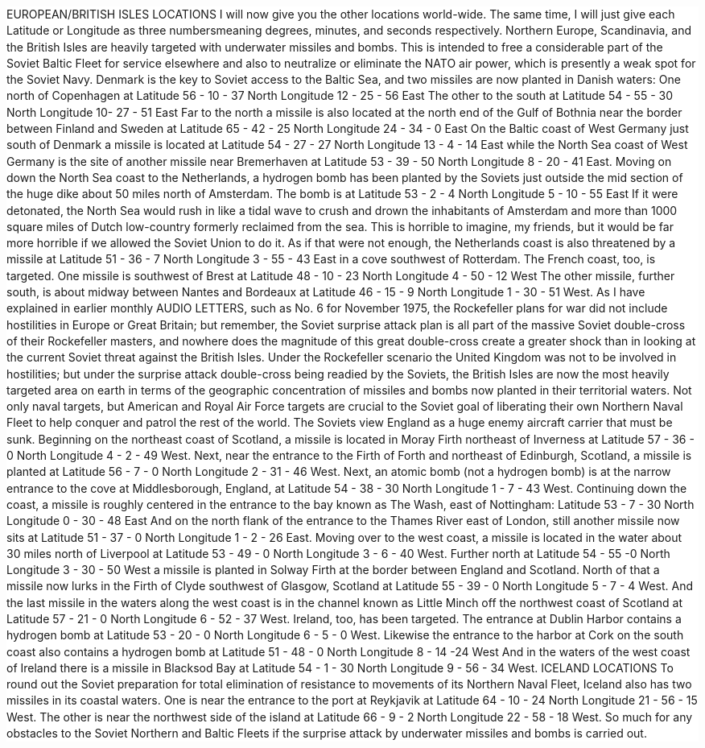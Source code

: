 EUROPEAN/BRITISH ISLES LOCATIONS I will now give you the other locations world-wide. The same time, I will just give each Latitude or Longitude as three numbersmeaning degrees, minutes, and seconds respectively. Northern Europe, Scandinavia, and the British Isles are heavily targeted with underwater missiles and bombs. This is intended to free a considerable part of the Soviet Baltic Fleet for service elsewhere and also to neutralize or eliminate the NATO air power, which is presently a weak spot for the Soviet Navy.
Denmark is the key to Soviet access to the Baltic Sea, and two missiles are now planted in Danish waters: One north of Copenhagen at Latitude 56 - 10 - 37 North Longitude 12 - 25 - 56 East The other to the south at Latitude 54 - 55 - 30 North Longitude 10- 27 - 51 East Far to the north a missile is also located at the north end of the Gulf of Bothnia near the border between Finland and Sweden at Latitude 65 - 42 - 25 North Longitude 24 - 34 - 0 East On the Baltic coast of West Germany just south of Denmark a missile is located at Latitude 54 - 27 - 27 North Longitude 13 - 4 - 14 East while the North Sea coast of West Germany is the site of another missile near Bremerhaven at Latitude 53 - 39 - 50 North Longitude 8 - 20 - 41 East. Moving on down the North Sea coast to the Netherlands, a hydrogen bomb has been planted by the Soviets just outside the mid section of the huge dike about 50 miles north of Amsterdam.
The bomb is at Latitude 53 - 2 - 4 North Longitude 5 - 10 - 55 East If it were detonated, the North Sea would rush in like a tidal wave to crush and drown the inhabitants of Amsterdam and more than 1000 square miles of Dutch low-country formerly reclaimed from the sea. This is horrible to imagine, my friends, but it would be far more horrible if we allowed the Soviet Union to do it.
As if that were not enough, the Netherlands coast is also threatened by a missile at Latitude 51 - 36 - 7 North Longitude 3 - 55 - 43 East in a cove southwest of Rotterdam.
The French coast, too, is targeted. One missile is southwest of Brest at Latitude 48 - 10 - 23 North Longitude 4 - 50 - 12 West The other missile, further south, is about midway between Nantes and Bordeaux at Latitude 46 - 15 - 9 North Longitude 1 - 30 - 51 West. As I have explained in earlier monthly AUDIO LETTERS, such as No. 6 for November 1975, the Rockefeller plans for war did not include hostilities in Europe or Great Britain; but remember, the Soviet surprise attack plan is all part of the massive Soviet double-cross of their Rockefeller masters, and nowhere does the magnitude of this great double-cross create a greater shock than in looking at the current Soviet threat against the British Isles.
Under the Rockefeller scenario the United Kingdom was not to be involved in hostilities; but under the surprise attack double-cross being readied by the Soviets, the British Isles are now the most heavily targeted area on earth in terms of the geographic concentration of missiles and bombs now planted in their territorial waters. Not only naval targets, but American and Royal Air Force targets are crucial to the Soviet goal of liberating their own Northern Naval Fleet to help conquer and patrol the rest of the world. The Soviets view England as a huge enemy aircraft carrier that must be sunk.
Beginning on the northeast coast of Scotland, a missile is located in Moray Firth northeast of Inverness at Latitude 57 - 36 - 0 North Longitude 4 - 2 - 49 West. Next, near the entrance to the Firth of Forth and northeast of Edinburgh, Scotland, a missile is planted at Latitude 56 - 7 - 0 North Longitude 2 - 31 - 46 West. Next, an atomic bomb (not a hydrogen bomb) is at the narrow entrance to the cove at Middlesborough, England, at Latitude 54 - 38 - 30 North Longitude 1 - 7 - 43 West.
Continuing down the coast, a missile is roughly centered in the entrance to the bay known as The Wash, east of Nottingham:
Latitude 53 - 7 - 30 North Longitude 0 - 30 - 48 East And on the north flank of the entrance to the Thames River east of London, still another missile now sits at Latitude 51 - 37 - 0 North Longitude 1 - 2 - 26 East. Moving over to the west coast, a missile is located in the water about 30 miles north of Liverpool at Latitude 53 - 49 - 0 North Longitude 3 - 6 - 40 West.
Further north at Latitude 54 - 55 -0 North Longitude 3 - 30 - 50 West a missile is planted in Solway Firth at the border between England and Scotland.
North of that a missile now lurks in the Firth of Clyde southwest of Glasgow, Scotland at Latitude 55 - 39 - 0 North Longitude 5 - 7 - 4 West. And the last missile in the waters along the west coast is in the channel known as Little Minch off the northwest coast of Scotland at Latitude 57 - 21 - 0 North Longitude 6 - 52 - 37 West. Ireland, too, has been targeted.
The entrance at Dublin Harbor contains a hydrogen bomb at Latitude 53 - 20 - 0 North Longitude 6 - 5 - 0 West. Likewise the entrance to the harbor at Cork on the south coast also contains a hydrogen bomb at Latitude 51 - 48 - 0 North Longitude 8 - 14 -24 West And in the waters of the west coast of Ireland there is a missile in Blacksod Bay at Latitude 54 - 1 - 30 North Longitude 9 - 56 - 34 West.
ICELAND LOCATIONS To round out the Soviet preparation for total elimination of resistance to movements of its Northern Naval Fleet, Iceland also has two missiles in its coastal waters. One is near the entrance to the port at Reykjavik at Latitude 64 - 10 - 24 North Longitude 21 - 56 - 15 West. The other is near the northwest side of the island at Latitude 66 - 9 - 2 North Longitude 22 - 58 - 18 West.
So much for any obstacles to the Soviet Northern and Baltic Fleets if the surprise attack by underwater missiles and bombs is carried out.
